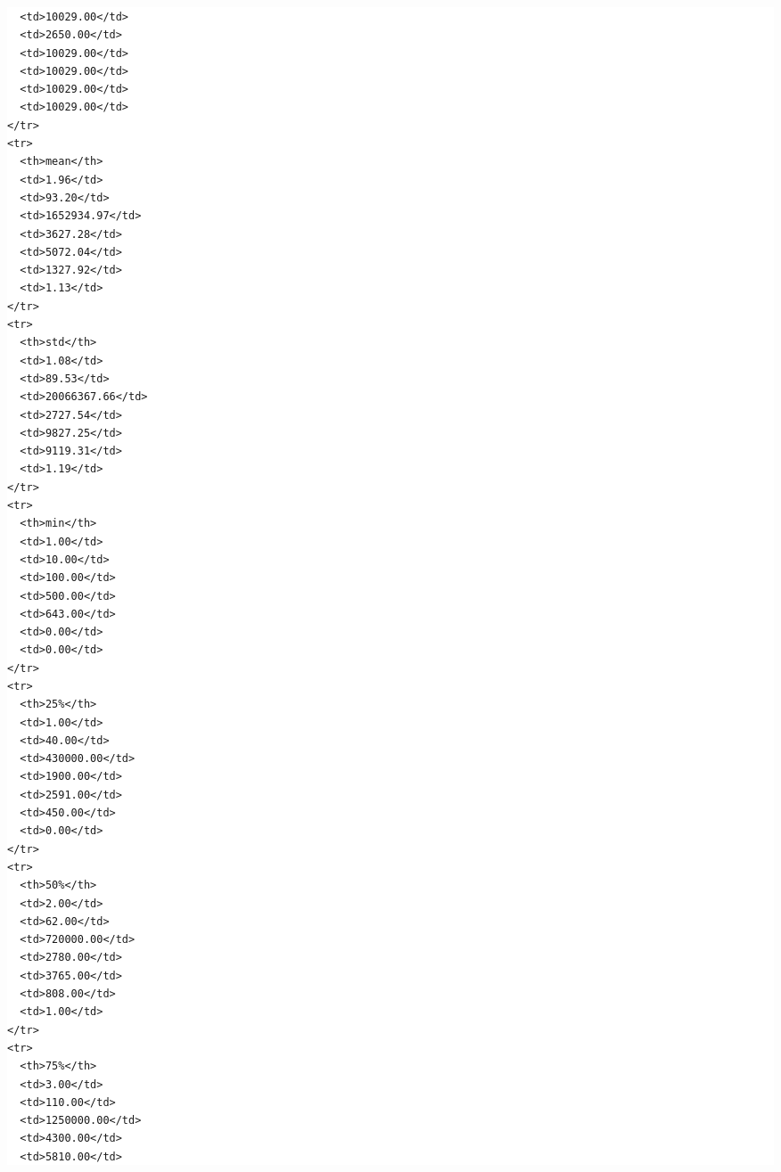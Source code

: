       <td>10029.00</td>
      <td>2650.00</td>
      <td>10029.00</td>
      <td>10029.00</td>
      <td>10029.00</td>
      <td>10029.00</td>
    </tr>
    <tr>
      <th>mean</th>
      <td>1.96</td>
      <td>93.20</td>
      <td>1652934.97</td>
      <td>3627.28</td>
      <td>5072.04</td>
      <td>1327.92</td>
      <td>1.13</td>
    </tr>
    <tr>
      <th>std</th>
      <td>1.08</td>
      <td>89.53</td>
      <td>20066367.66</td>
      <td>2727.54</td>
      <td>9827.25</td>
      <td>9119.31</td>
      <td>1.19</td>
    </tr>
    <tr>
      <th>min</th>
      <td>1.00</td>
      <td>10.00</td>
      <td>100.00</td>
      <td>500.00</td>
      <td>643.00</td>
      <td>0.00</td>
      <td>0.00</td>
    </tr>
    <tr>
      <th>25%</th>
      <td>1.00</td>
      <td>40.00</td>
      <td>430000.00</td>
      <td>1900.00</td>
      <td>2591.00</td>
      <td>450.00</td>
      <td>0.00</td>
    </tr>
    <tr>
      <th>50%</th>
      <td>2.00</td>
      <td>62.00</td>
      <td>720000.00</td>
      <td>2780.00</td>
      <td>3765.00</td>
      <td>808.00</td>
      <td>1.00</td>
    </tr>
    <tr>
      <th>75%</th>
      <td>3.00</td>
      <td>110.00</td>
      <td>1250000.00</td>
      <td>4300.00</td>
      <td>5810.00</td>